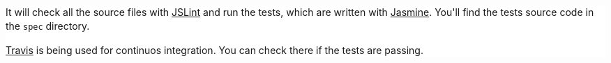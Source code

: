 It will check all the source files with [JSLint](http://jslint.com) and run the
tests, which are written with [Jasmine](http://jasmine.github.io/). You'll find
the tests source code in the `spec` directory.

[Travis](https://travis-ci.org/ablanco/jquery.pwstrength.bootstrap) is being
used for continuos integration. You can check there if the tests are passing.
